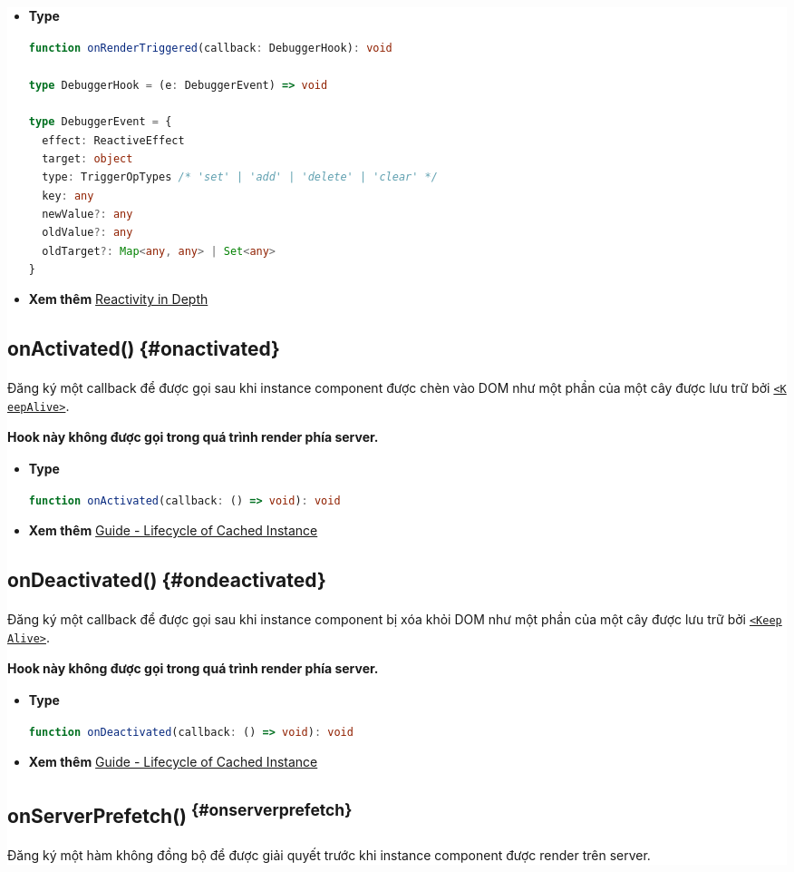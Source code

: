 - **Type**

  ```ts
  function onRenderTriggered(callback: DebuggerHook): void

  type DebuggerHook = (e: DebuggerEvent) => void

  type DebuggerEvent = {
    effect: ReactiveEffect
    target: object
    type: TriggerOpTypes /* 'set' | 'add' | 'delete' | 'clear' */
    key: any
    newValue?: any
    oldValue?: any
    oldTarget?: Map<any, any> | Set<any>
  }
  ```

- **Xem thêm** [Reactivity in Depth](/guide/extras/reactivity-in-depth)

## onActivated() {#onactivated}

Đăng ký một callback để được gọi sau khi instance component được chèn vào DOM như một phần của một cây được lưu trữ bởi [`<KeepAlive>`](/api/built-in-components#keepalive).

**Hook này không được gọi trong quá trình render phía server.**

- **Type**

  ```ts
  function onActivated(callback: () => void): void
  ```

- **Xem thêm** [Guide - Lifecycle of Cached Instance](/guide/built-ins/keep-alive#lifecycle-of-cached-instance)

## onDeactivated() {#ondeactivated}

Đăng ký một callback để được gọi sau khi instance component bị xóa khỏi DOM như một phần của một cây được lưu trữ bởi [`<KeepAlive>`](/api/built-in-components#keepalive).

**Hook này không được gọi trong quá trình render phía server.**

- **Type**

  ```ts
  function onDeactivated(callback: () => void): void
  ```

- **Xem thêm** [Guide - Lifecycle of Cached Instance](/guide/built-ins/keep-alive#lifecycle-of-cached-instance)

## onServerPrefetch() <sup class="vt-badge" data-text="SSR only" /> {#onserverprefetch}

Đăng ký một hàm không đồng bộ để được giải quyết trước khi instance component được render trên server.
